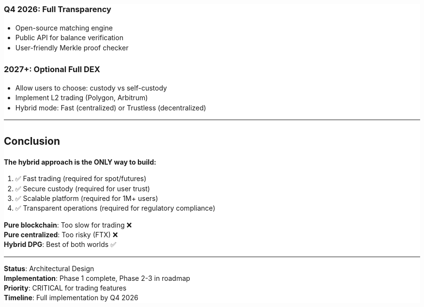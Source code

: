 ### Q4 2026: Full Transparency
- Open-source matching engine
- Public API for balance verification
- User-friendly Merkle proof checker

### 2027+: Optional Full DEX
- Allow users to choose: custody vs self-custody
- Implement L2 trading (Polygon, Arbitrum)
- Hybrid mode: Fast (centralized) or Trustless (decentralized)

---

## Conclusion

**The hybrid approach is the ONLY way to build:**
1. ✅ Fast trading (required for spot/futures)
2. ✅ Secure custody (required for user trust)
3. ✅ Scalable platform (required for 1M+ users)
4. ✅ Transparent operations (required for regulatory compliance)

**Pure blockchain**: Too slow for trading ❌  
**Pure centralized**: Too risky (FTX) ❌  
**Hybrid DPG**: Best of both worlds ✅

---

**Status**: Architectural Design  
**Implementation**: Phase 1 complete, Phase 2-3 in roadmap  
**Priority**: CRITICAL for trading features  
**Timeline**: Full implementation by Q4 2026
